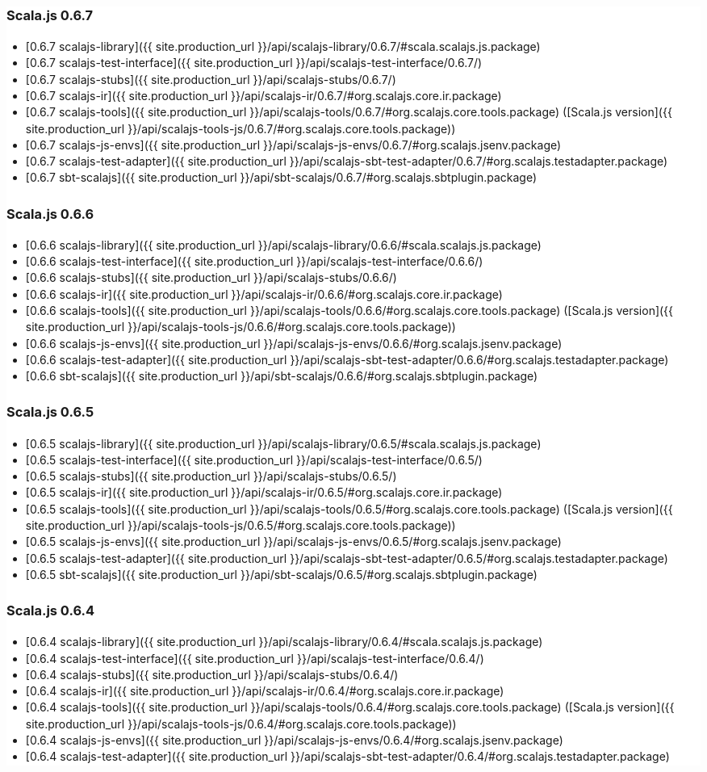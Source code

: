 ### Scala.js 0.6.7
* [0.6.7 scalajs-library]({{ site.production_url }}/api/scalajs-library/0.6.7/#scala.scalajs.js.package)
* [0.6.7 scalajs-test-interface]({{ site.production_url }}/api/scalajs-test-interface/0.6.7/)
* [0.6.7 scalajs-stubs]({{ site.production_url }}/api/scalajs-stubs/0.6.7/)
* [0.6.7 scalajs-ir]({{ site.production_url }}/api/scalajs-ir/0.6.7/#org.scalajs.core.ir.package)
* [0.6.7 scalajs-tools]({{ site.production_url }}/api/scalajs-tools/0.6.7/#org.scalajs.core.tools.package) ([Scala.js version]({{ site.production_url }}/api/scalajs-tools-js/0.6.7/#org.scalajs.core.tools.package))
* [0.6.7 scalajs-js-envs]({{ site.production_url }}/api/scalajs-js-envs/0.6.7/#org.scalajs.jsenv.package)
* [0.6.7 scalajs-test-adapter]({{ site.production_url }}/api/scalajs-sbt-test-adapter/0.6.7/#org.scalajs.testadapter.package)
* [0.6.7 sbt-scalajs]({{ site.production_url }}/api/sbt-scalajs/0.6.7/#org.scalajs.sbtplugin.package)

### Scala.js 0.6.6
* [0.6.6 scalajs-library]({{ site.production_url }}/api/scalajs-library/0.6.6/#scala.scalajs.js.package)
* [0.6.6 scalajs-test-interface]({{ site.production_url }}/api/scalajs-test-interface/0.6.6/)
* [0.6.6 scalajs-stubs]({{ site.production_url }}/api/scalajs-stubs/0.6.6/)
* [0.6.6 scalajs-ir]({{ site.production_url }}/api/scalajs-ir/0.6.6/#org.scalajs.core.ir.package)
* [0.6.6 scalajs-tools]({{ site.production_url }}/api/scalajs-tools/0.6.6/#org.scalajs.core.tools.package) ([Scala.js version]({{ site.production_url }}/api/scalajs-tools-js/0.6.6/#org.scalajs.core.tools.package))
* [0.6.6 scalajs-js-envs]({{ site.production_url }}/api/scalajs-js-envs/0.6.6/#org.scalajs.jsenv.package)
* [0.6.6 scalajs-test-adapter]({{ site.production_url }}/api/scalajs-sbt-test-adapter/0.6.6/#org.scalajs.testadapter.package)
* [0.6.6 sbt-scalajs]({{ site.production_url }}/api/sbt-scalajs/0.6.6/#org.scalajs.sbtplugin.package)

### Scala.js 0.6.5
* [0.6.5 scalajs-library]({{ site.production_url }}/api/scalajs-library/0.6.5/#scala.scalajs.js.package)
* [0.6.5 scalajs-test-interface]({{ site.production_url }}/api/scalajs-test-interface/0.6.5/)
* [0.6.5 scalajs-stubs]({{ site.production_url }}/api/scalajs-stubs/0.6.5/)
* [0.6.5 scalajs-ir]({{ site.production_url }}/api/scalajs-ir/0.6.5/#org.scalajs.core.ir.package)
* [0.6.5 scalajs-tools]({{ site.production_url }}/api/scalajs-tools/0.6.5/#org.scalajs.core.tools.package) ([Scala.js version]({{ site.production_url }}/api/scalajs-tools-js/0.6.5/#org.scalajs.core.tools.package))
* [0.6.5 scalajs-js-envs]({{ site.production_url }}/api/scalajs-js-envs/0.6.5/#org.scalajs.jsenv.package)
* [0.6.5 scalajs-test-adapter]({{ site.production_url }}/api/scalajs-sbt-test-adapter/0.6.5/#org.scalajs.testadapter.package)
* [0.6.5 sbt-scalajs]({{ site.production_url }}/api/sbt-scalajs/0.6.5/#org.scalajs.sbtplugin.package)

### Scala.js 0.6.4
* [0.6.4 scalajs-library]({{ site.production_url }}/api/scalajs-library/0.6.4/#scala.scalajs.js.package)
* [0.6.4 scalajs-test-interface]({{ site.production_url }}/api/scalajs-test-interface/0.6.4/)
* [0.6.4 scalajs-stubs]({{ site.production_url }}/api/scalajs-stubs/0.6.4/)
* [0.6.4 scalajs-ir]({{ site.production_url }}/api/scalajs-ir/0.6.4/#org.scalajs.core.ir.package)
* [0.6.4 scalajs-tools]({{ site.production_url }}/api/scalajs-tools/0.6.4/#org.scalajs.core.tools.package) ([Scala.js version]({{ site.production_url }}/api/scalajs-tools-js/0.6.4/#org.scalajs.core.tools.package))
* [0.6.4 scalajs-js-envs]({{ site.production_url }}/api/scalajs-js-envs/0.6.4/#org.scalajs.jsenv.package)
* [0.6.4 scalajs-test-adapter]({{ site.production_url }}/api/scalajs-sbt-test-adapter/0.6.4/#org.scalajs.testadapter.package)